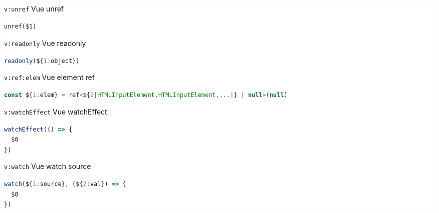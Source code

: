 </td>
</tr>

<tr>
<td><code>v:unref</code></td>
<td>Vue unref</td>
<td>

```javascript
unref($1)
```

</td>
</tr>

<tr>
<td><code>v:readonly</code></td>
<td>Vue readonly</td>
<td>

```javascript
readonly(${1:object})
```

</td>
</tr>

<tr>
<td><code>v:ref:elem</code></td>
<td>Vue element ref</td>
<td>

```javascript
const ${1:elem} = ref<${2|HTMLInputElement,HTMLInputElement,...|} | null>(null)
```

</td>
</tr>

<tr>
<td><code>v:watchEffect</code></td>
<td>Vue watchEffect</td>
<td>

```javascript
watchEffect(() => {
  $0
})
```

</td>
</tr>

<tr>
<td><code>v:watch</code></td>
<td>Vue watch source</td>
<td>

```javascript
watch(${1:source}, (${2:val}) => {
  $0
})
```
